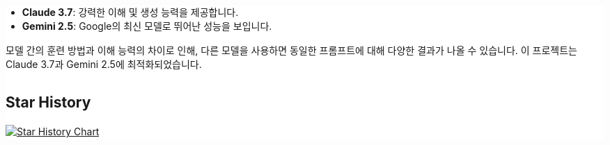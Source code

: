 - **Claude 3.7**: 강력한 이해 및 생성 능력을 제공합니다.
- **Gemini 2.5**: Google의 최신 모델로 뛰어난 성능을 보입니다.

모델 간의 훈련 방법과 이해 능력의 차이로 인해, 다른 모델을 사용하면 동일한 프롬프트에 대해 다양한 결과가 나올 수 있습니다. 이 프로젝트는 Claude 3.7과 Gemini 2.5에 최적화되었습니다.

## Star History

[![Star History Chart](https://api.star-history.com/svg?repos=cjo4m06/mcp-shrimp-task-manager&type=Timeline)](https://www.star-history.com/#cjo4m06/mcp-shrimp-task-manager&Timeline)
